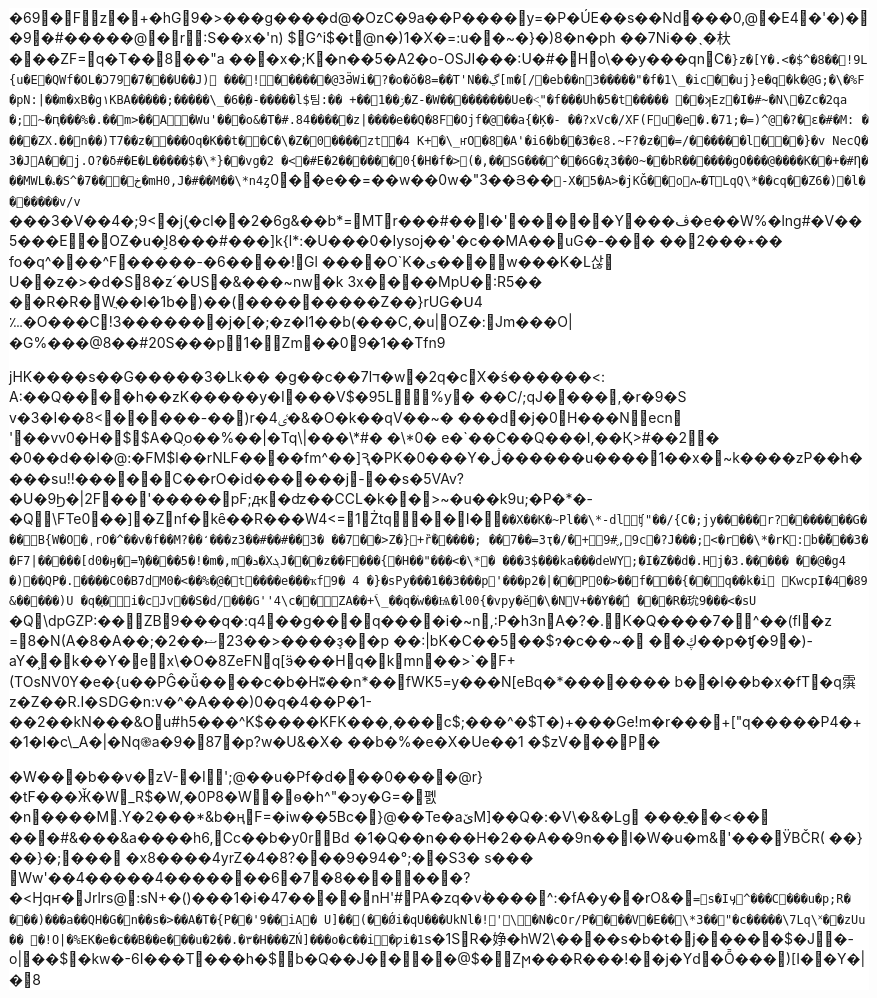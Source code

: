 �69�Fz�׭+�hG9�>���g����d @�OzC�9a��P����y=�P�ÚE��s��N d���0,@�E4�'�)��9�#�����@�r:S��x�'n) $G^i$�t@n�)1�X�=:u��~�}�)8�n�ph
��7Ni��ˎ�杕���ZF=q�T�� 8��"a
���x�;K�n��5�A2�o-OSJI���:U�#�Ho\��y���qnC`�}z�[Y�.<�$^�8��!9L{u�E�QWf�OL�Ɔ79�7���U��J)
���!������@3ӚWi�?�o�ǒ�8=��T'N��ڲ[m�ֺ[/�eb��n3�����"�f�1\_�ic��uj}е�q�k�@G;�\�%F�pN:|��m�xB�g١KBA�����;�����\_�6�֚�-�����l$팀:�� +��1��ۯ�Z-�W���������Ue�<͉"�f���Uh� 5�t����� ��ʞEz�I�#~�N\�Zc�2գa�;~�ԥ���%�.� �m>��A�Wu'���o&�T�#.84�����z|����e��Q�8F �Ojf�@��a{�Ķ�-
��?xVc�/XF(Fu�e�.�71;�=) ^@�?�ԑ�#�M:
����ZX.�� n��)T7��z����Oq�K��t��C�\�Z�0����zt�4 K+�\_ҥO�8�A'�i6�b��3�ϵ8.~F?�z��=/������l���}�v
NecQ�3�JA��ܹ j.O?�δ#�E�L�����$�\*}��vg�2
�<�#E�2������0{�H� f�>(�,��SG���^��6G�ʐ3��0~�޷�bR����� �gO���@����K��+�#Ƞ���MWL�ہ�S^�7���خ�mH0,J�#��M��\*n4ȥ`0��e��=��w��0w�"3��Յ��`-X�5�A>�jKǦ��oሎ�TLqQ\*��cq��Z6�)�l�������v/v`���3�V��4�;9<�jܾ(�cl��2�6g&��b\*=MTr���#��I�'��֋���Y���ڤ�e��W%�lng#�V��5���E�OZ�u�l͕8���#���]k{l\*:�U���0�Iysoj��'�c��MA��uG�-���
��٭� ��2�� fo�q^���^F�����-�6����!Gl
����O`K�ی���w���K�L삲 U��z�>�d�S8�z՛�US�&���~nw�k 3x�⒪���MpU�:R5�� ��R�R�Wֲ��l�1b �)��(���������Z��}rUG�Ս4
؊�O���C!3�������j�[�;�z�l1��b(���C,�u|OZ�:Jm���O|�G%���@8��#20S���p\1�Zm��09�1�� Tfn9
 
 jHK����s��G�����3�Lk��
�g��c��7lד�w�2q�cX�ś������<:
А:��Q����h��zK�����y�I���V$�95L%y�
��C/;qJ����,�r�9�S
v�3�I��8<�����-��)r�4ٸ�&�O�k��qV��~�
���d�j�0H���Necn
'��vv0�H�$$A�Q֥o��%��|�Tq\|�� �\*#�
�\*0�
e�`��C��Q���I,��Қ>#��2� �0��d��l�@:�FM$l��rNLF����fm^��]Ԇ�PK�0���Y�ڷ������u� ���1��x�~k����zP��h����su!!�����C��rO�id������j-��s�5VAv?�U�9Ϧ�|2F��'�����pF;ԫ�ʣ��CCL�k��>~�u��k9u;�P�\*�-�Q\FTe0��]�Znf�kȇ��R���W4<=1Żtq��I�`��X��K� ~Рl��\*-dlʧ"��/{C�;jy�����r?�������G���B{W�O�ˌrO�^��v�f��M?��̒���z3��#��#��3�
 ��7��>Z�}+ȑؖ�����;
��7��=3ҭ�/�+9#֪,9c�?J���;<�r��\*�rK:b�̌���3��F7|�����[d0�ӈ�=Ϡ����5�!�m�,m�ܖ� XܓJ���z��F��� {�H��"���<�\*�
���3$���ka���deWY;�I�Z��d�.Hj�3.����� ��@�g4�)��QP�.����C0�B7dM0�<��%�ۭ@�t����e���ҡf9�
4 �}�sPy���1��3���p'���p2�|��P0�>��f���{��q��k�i
KwcpI�4�89&�����)U
�q�֪�i�cJv��S�d/���G''4\c��ZA��+ۚ\_��q�֔w ��Ѩ�l 00{�vpy�ӗ�\�N V+��Y��̈́ ���R�玧9���<�sU`�Q\dpGZP:��ZB 9���q�:q׭4��g���q����i�~n,:P�h3nA�?�.K�Q����7�^�� (fl�z
 =8�N(A�8�A��ޟ��2�;����<��23ҙ��p ��:|bK�C��5��$ɂ�c��~� ��ڮ��p�ʧ�9�)-aY�͕�k��Y�ex\�O�8ZeFNq[ӭ���Hq�kmn��>`�F+(TOsNV0Y�e� {u��PĜ�ǚ����c�b�H ʬ��n\*��fWK5=y���N[eBq�\*������� b��l��b�x�fT�q霟z�Z��R.I�ՏDG�n:v�^�A���)0�q�4��P�1-�� 2��kN���&Օu#h5���^K$����KFK���,���c$;���^�$T�)+���Ge!m�r���+["q�����P4�+
�1�l�c\_A�|�Nq֎a�9�87�p?w�U&�X� �� b�%�e�X�Ue��1
�$zV���P�
 
 �W���b��v�zV-�I';@��u�Pf�d� ��0����@r}�tF���Ӂ�W\_R$�W,�0P8�W�ѳ�h^"�ͻy�G=�폜�n����M.Y�2���\*&b�ңF=�iw��5Bc�}@��Te�aێM]��Q�:�V\�&�Lg ���ֳ��<��
���#&���&a����h6,Cc��b�y0rBd �1�Q��n���H�2��A��9n��I�W�u�m&'���ӰBČR(
��}��}�;��� �x8����4yrZ�4�8?���9�94�°;��S3� s��� Ww'��4�����4�������6�7 �8������?�<Ӈqҥ�Jr lrs@:sN+�()���1�i�47����nH'#PA�zq�vܑ���� ^:�fA�y��rO&�`=s�I ӌ^���C���u�p;R��͞��)���a��QH�G�n��s�>��A�T�{P��'9��iA�
U]��(��Ǿi�qU���UkNl�! '\�N�cOr/P����V�E��\*3��"�c�����\7Lq\˟��zUu�� �!O|�%EK�e�c��B��e���u�2��.�۳�H���ZŃ]���o�c��i�ƿi�1`s�1SR�婙�hW2\����s�b�t�j�����$�J�-o|��$�kw�-6I���T���h�$b�Q��J����@$�׌Zϻ���R���!��j�Үd�Ȭ���)[I��Y�|�8
 